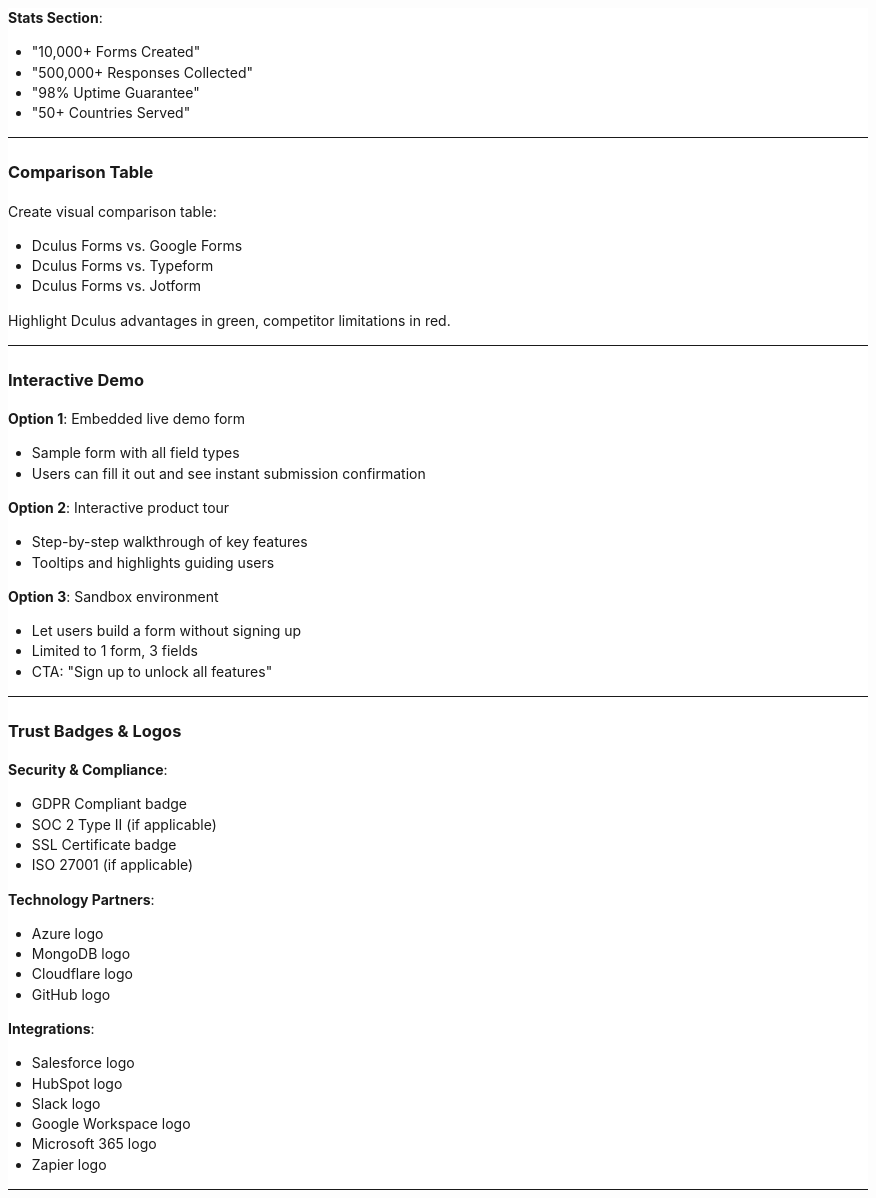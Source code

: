 **Stats Section**:
- "10,000+ Forms Created"
- "500,000+ Responses Collected"
- "98% Uptime Guarantee"
- "50+ Countries Served"

---

### Comparison Table

Create visual comparison table:
- Dculus Forms vs. Google Forms
- Dculus Forms vs. Typeform
- Dculus Forms vs. Jotform

Highlight Dculus advantages in green, competitor limitations in red.

---

### Interactive Demo

**Option 1**: Embedded live demo form
- Sample form with all field types
- Users can fill it out and see instant submission confirmation

**Option 2**: Interactive product tour
- Step-by-step walkthrough of key features
- Tooltips and highlights guiding users

**Option 3**: Sandbox environment
- Let users build a form without signing up
- Limited to 1 form, 3 fields
- CTA: "Sign up to unlock all features"

---

### Trust Badges & Logos

**Security & Compliance**:
- GDPR Compliant badge
- SOC 2 Type II (if applicable)
- SSL Certificate badge
- ISO 27001 (if applicable)

**Technology Partners**:
- Azure logo
- MongoDB logo
- Cloudflare logo
- GitHub logo

**Integrations**:
- Salesforce logo
- HubSpot logo
- Slack logo
- Google Workspace logo
- Microsoft 365 logo
- Zapier logo

---